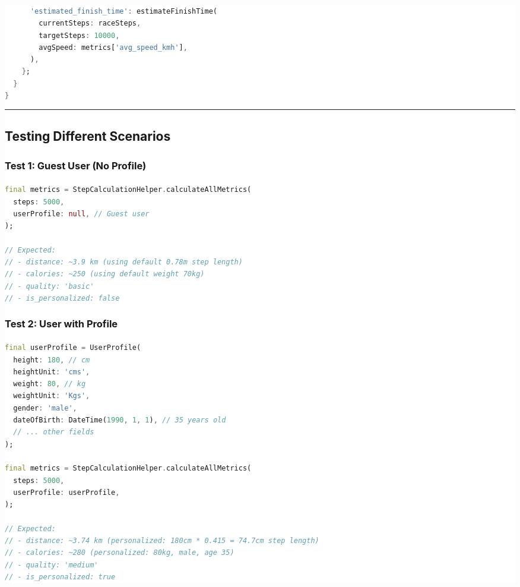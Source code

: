 ```dart
      'estimated_finish_time': estimateFinishTime(
        currentSteps: raceSteps,
        targetSteps: 10000,
        avgSpeed: metrics['avg_speed_kmh'],
      ),
    };
  }
}
```

---

## Testing Different Scenarios

### Test 1: Guest User (No Profile)
```dart
final metrics = StepCalculationHelper.calculateAllMetrics(
  steps: 5000,
  userProfile: null, // Guest user
);

// Expected:
// - distance: ~3.9 km (using default 0.78m step length)
// - calories: ~250 (using default weight 70kg)
// - quality: 'basic'
// - is_personalized: false
```

### Test 2: User with Profile
```dart
final userProfile = UserProfile(
  height: 180, // cm
  heightUnit: 'cms',
  weight: 80, // kg
  weightUnit: 'Kgs',
  gender: 'male',
  dateOfBirth: DateTime(1990, 1, 1), // 35 years old
  // ... other fields
);

final metrics = StepCalculationHelper.calculateAllMetrics(
  steps: 5000,
  userProfile: userProfile,
);

// Expected:
// - distance: ~3.74 km (personalized: 180cm * 0.415 = 74.7cm step length)
// - calories: ~280 (personalized: 80kg, male, age 35)
// - quality: 'medium'
// - is_personalized: true
```
